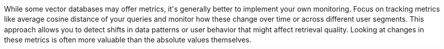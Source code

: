 While some vector databases may offer metrics, it's generally better to implement your own monitoring. Focus on tracking metrics like average cosine distance of your queries and monitor how these change over time or across different user segments. This approach allows you to detect shifts in data patterns or user behavior that might affect retrieval quality. Looking at changes in these metrics is often more valuable than the absolute values themselves.
